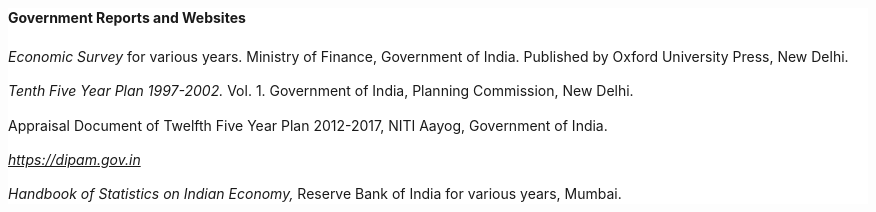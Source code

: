 #### **Government Reports and Websites**

*Economic Survey* for various years. Ministry of Finance, Government of India. Published by Oxford University Press, New Delhi.

*Tenth Five Year Plan 1997-2002.* Vol. 1. Government of India, Planning Commission, New Delhi.

Appraisal Document of Twelfth Five Year Plan 2012-2017, NITI Aayog, Government of India.

*https://dipam.gov.in*

*Handbook of Statistics on Indian Economy,* Reserve Bank of India for various years, Mumbai.

